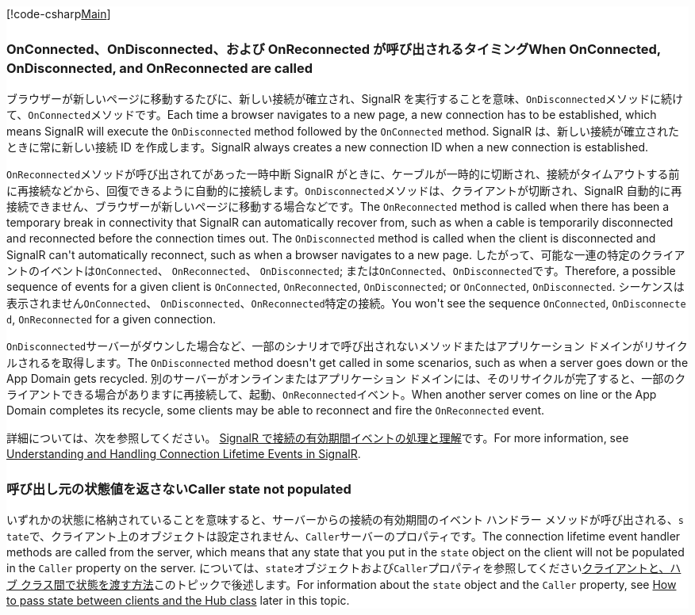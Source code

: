 [!code-csharp[Main](signalr-1x-hubs-api-guide-server/samples/sample43.cs?highlight=3,14,22)]

<a id="onreconnected"></a>

### <a name="when-onconnected-ondisconnected-and-onreconnected-are-called"></a><span data-ttu-id="06d6d-332">OnConnected、OnDisconnected、および OnReconnected が呼び出されるタイミング</span><span class="sxs-lookup"><span data-stu-id="06d6d-332">When OnConnected, OnDisconnected, and OnReconnected are called</span></span>

<span data-ttu-id="06d6d-333">ブラウザーが新しいページに移動するたびに、新しい接続が確立され、SignalR を実行することを意味、`OnDisconnected`メソッドに続けて、`OnConnected`メソッドです。</span><span class="sxs-lookup"><span data-stu-id="06d6d-333">Each time a browser navigates to a new page, a new connection has to be established, which means SignalR will execute the `OnDisconnected` method followed by the `OnConnected` method.</span></span> <span data-ttu-id="06d6d-334">SignalR は、新しい接続が確立されたときに常に新しい接続 ID を作成します。</span><span class="sxs-lookup"><span data-stu-id="06d6d-334">SignalR always creates a new connection ID when a new connection is established.</span></span>

<span data-ttu-id="06d6d-335">`OnReconnected`メソッドが呼び出されてがあった一時中断 SignalR がときに、ケーブルが一時的に切断され、接続がタイムアウトする前に再接続などから、回復できるように自動的に接続します。`OnDisconnected`メソッドは、クライアントが切断され、SignalR 自動的に再接続できません、ブラウザーが新しいページに移動する場合などです。</span><span class="sxs-lookup"><span data-stu-id="06d6d-335">The `OnReconnected` method is called when there has been a temporary break in connectivity that SignalR can automatically recover from, such as when a cable is temporarily disconnected and reconnected before the connection times out. The `OnDisconnected` method is called when the client is disconnected and SignalR can't automatically reconnect, such as when a browser navigates to a new page.</span></span> <span data-ttu-id="06d6d-336">したがって、可能な一連の特定のクライアントのイベントは`OnConnected`、 `OnReconnected`、 `OnDisconnected`; または`OnConnected`、`OnDisconnected`です。</span><span class="sxs-lookup"><span data-stu-id="06d6d-336">Therefore, a possible sequence of events for a given client is `OnConnected`, `OnReconnected`, `OnDisconnected`; or `OnConnected`, `OnDisconnected`.</span></span> <span data-ttu-id="06d6d-337">シーケンスは表示されません`OnConnected`、 `OnDisconnected`、`OnReconnected`特定の接続。</span><span class="sxs-lookup"><span data-stu-id="06d6d-337">You won't see the sequence `OnConnected`, `OnDisconnected`, `OnReconnected` for a given connection.</span></span>

<span data-ttu-id="06d6d-338">`OnDisconnected`サーバーがダウンした場合など、一部のシナリオで呼び出されないメソッドまたはアプリケーション ドメインがリサイクルされるを取得します。</span><span class="sxs-lookup"><span data-stu-id="06d6d-338">The `OnDisconnected` method doesn't get called in some scenarios, such as when a server goes down or the App Domain gets recycled.</span></span> <span data-ttu-id="06d6d-339">別のサーバーがオンラインまたはアプリケーション ドメインには、そのリサイクルが完了すると、一部のクライアントできる場合がありますに再接続して、起動、`OnReconnected`イベント。</span><span class="sxs-lookup"><span data-stu-id="06d6d-339">When another server comes on line or the App Domain completes its recycle, some clients may be able to reconnect and fire the `OnReconnected` event.</span></span>

<span data-ttu-id="06d6d-340">詳細については、次を参照してください。 [SignalR で接続の有効期間イベントの処理と理解](index.md)です。</span><span class="sxs-lookup"><span data-stu-id="06d6d-340">For more information, see [Understanding and Handling Connection Lifetime Events in SignalR](index.md).</span></span>

<a id="nocallerstate"></a>

### <a name="caller-state-not-populated"></a><span data-ttu-id="06d6d-341">呼び出し元の状態値を返さない</span><span class="sxs-lookup"><span data-stu-id="06d6d-341">Caller state not populated</span></span>

<span data-ttu-id="06d6d-342">いずれかの状態に格納されていることを意味すると、サーバーからの接続の有効期間のイベント ハンドラー メソッドが呼び出される、`state`で、クライアント上のオブジェクトは設定されません、`Caller`サーバーのプロパティです。</span><span class="sxs-lookup"><span data-stu-id="06d6d-342">The connection lifetime event handler methods are called from the server, which means that any state that you put in the `state` object on the client will not be populated in the `Caller` property on the server.</span></span> <span data-ttu-id="06d6d-343">については、`state`オブジェクトおよび`Caller`プロパティを参照してください[クライアントと、ハブ クラス間で状態を渡す方法](#passstate)このトピックで後述します。</span><span class="sxs-lookup"><span data-stu-id="06d6d-343">For information about the `state` object and the `Caller` property, see [How to pass state between clients and the Hub class](#passstate) later in this topic.</span></span>
